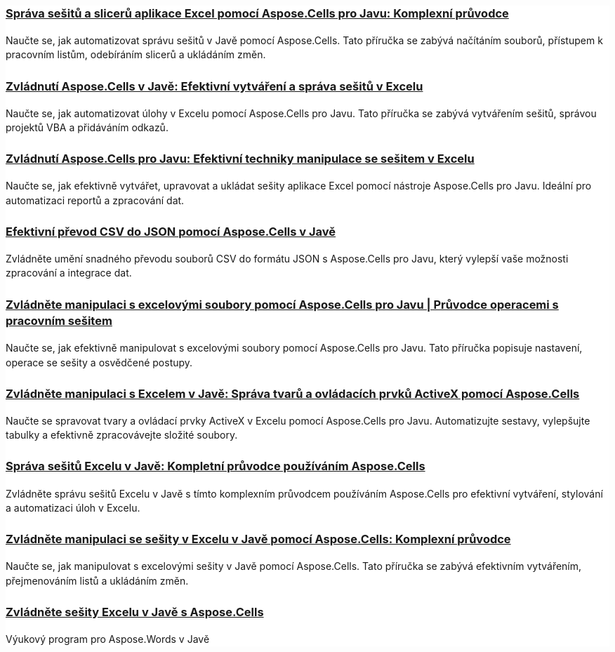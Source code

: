 ### [Správa sešitů a slicerů aplikace Excel pomocí Aspose.Cells pro Javu: Komplexní průvodce](./manage-excel-workbooks-aspose-cells-java/)
Naučte se, jak automatizovat správu sešitů v Javě pomocí Aspose.Cells. Tato příručka se zabývá načítáním souborů, přístupem k pracovním listům, odebíráním slicerů a ukládáním změn.

### [Zvládnutí Aspose.Cells v Javě: Efektivní vytváření a správa sešitů v Excelu](./master-aspose-cells-java-create-excel-workbooks/)
Naučte se, jak automatizovat úlohy v Excelu pomocí Aspose.Cells pro Javu. Tato příručka se zabývá vytvářením sešitů, správou projektů VBA a přidáváním odkazů.

### [Zvládnutí Aspose.Cells pro Javu: Efektivní techniky manipulace se sešitem v Excelu](./master-aspose-cells-java-excel-manipulation/)
Naučte se, jak efektivně vytvářet, upravovat a ukládat sešity aplikace Excel pomocí nástroje Aspose.Cells pro Javu. Ideální pro automatizaci reportů a zpracování dat.

### [Efektivní převod CSV do JSON pomocí Aspose.Cells v Javě](./master-csv-to-json-conversion-aspose-cells-java/)
Zvládněte umění snadného převodu souborů CSV do formátu JSON s Aspose.Cells pro Javu, který vylepší vaše možnosti zpracování a integrace dat.

### [Zvládněte manipulaci s excelovými soubory pomocí Aspose.Cells pro Javu | Průvodce operacemi s pracovním sešitem](./master-excel-manipulation-aspose-cells-java/)
Naučte se, jak efektivně manipulovat s excelovými soubory pomocí Aspose.Cells pro Javu. Tato příručka popisuje nastavení, operace se sešity a osvědčené postupy.

### [Zvládněte manipulaci s Excelem v Javě: Správa tvarů a ovládacích prvků ActiveX pomocí Aspose.Cells](./master-excel-manipulation-java-aspose-cells/)
Naučte se spravovat tvary a ovládací prvky ActiveX v Excelu pomocí Aspose.Cells pro Javu. Automatizujte sestavy, vylepšujte tabulky a efektivně zpracovávejte složité soubory.

### [Správa sešitů Excelu v Javě: Kompletní průvodce používáním Aspose.Cells](./master-excel-workbook-management-aspose-cells-java/)
Zvládněte správu sešitů Excelu v Javě s tímto komplexním průvodcem používáním Aspose.Cells pro efektivní vytváření, stylování a automatizaci úloh v Excelu.

### [Zvládněte manipulaci se sešity v Excelu v Javě pomocí Aspose.Cells: Komplexní průvodce](./master-excel-workbook-manipulation-aspose-cells-java/)
Naučte se, jak manipulovat s excelovými sešity v Javě pomocí Aspose.Cells. Tato příručka se zabývá efektivním vytvářením, přejmenováním listů a ukládáním změn.

### [Zvládněte sešity Excelu v Javě s Aspose.Cells](./master-excel-workbooks-java-aspose-cells/)
Výukový program pro Aspose.Words v Javě
